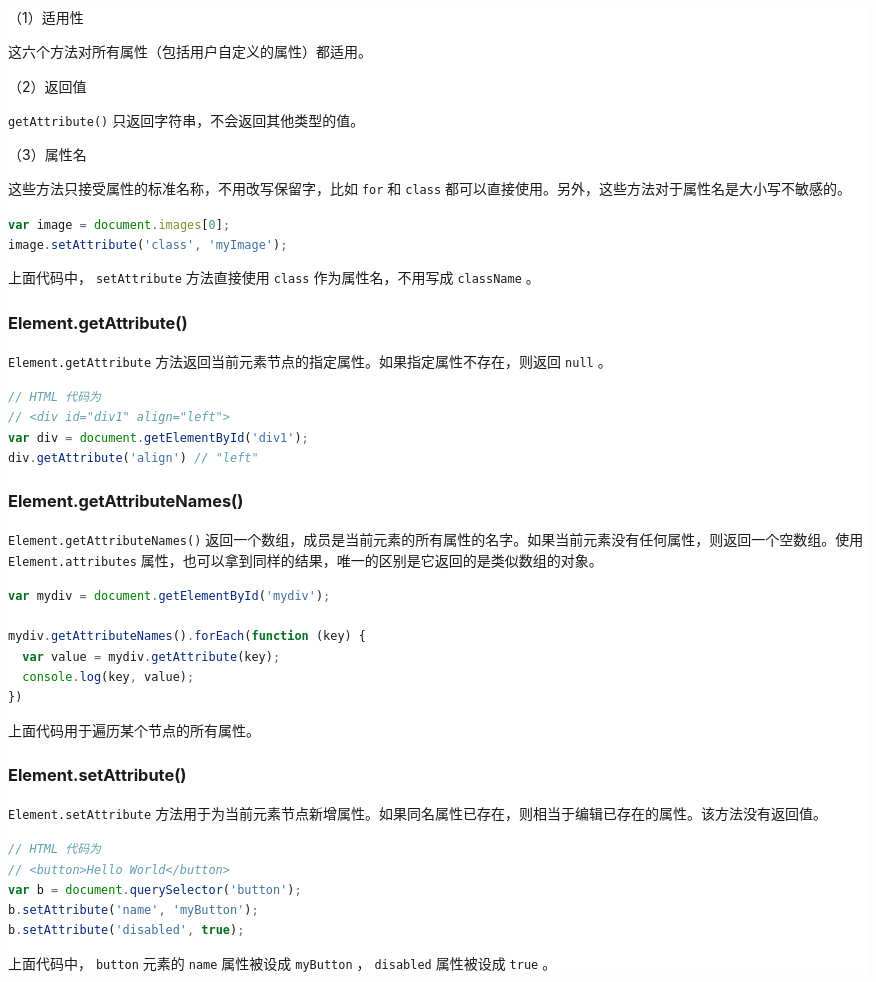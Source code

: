 （1）适用性

这六个方法对所有属性（包括用户自定义的属性）都适用。

（2）返回值

 `getAttribute()` 只返回字符串，不会返回其他类型的值。

（3）属性名

这些方法只接受属性的标准名称，不用改写保留字，比如 `for` 和 `class` 都可以直接使用。另外，这些方法对于属性名是大小写不敏感的。

```js
var image = document.images[0];
image.setAttribute('class', 'myImage');
```

上面代码中， `setAttribute` 方法直接使用 `class` 作为属性名，不用写成 `className` 。

### Element.getAttribute()

 `Element.getAttribute` 方法返回当前元素节点的指定属性。如果指定属性不存在，则返回 `null` 。

```js
// HTML 代码为
// <div id="div1" align="left">
var div = document.getElementById('div1');
div.getAttribute('align') // "left"
```

### Element.getAttributeNames()

 `Element.getAttributeNames()` 返回一个数组，成员是当前元素的所有属性的名字。如果当前元素没有任何属性，则返回一个空数组。使用 `Element.attributes` 属性，也可以拿到同样的结果，唯一的区别是它返回的是类似数组的对象。

```js
var mydiv = document.getElementById('mydiv');

mydiv.getAttributeNames().forEach(function (key) {
  var value = mydiv.getAttribute(key);
  console.log(key, value);
})
```

上面代码用于遍历某个节点的所有属性。

### Element.setAttribute()

 `Element.setAttribute` 方法用于为当前元素节点新增属性。如果同名属性已存在，则相当于编辑已存在的属性。该方法没有返回值。

```js
// HTML 代码为
// <button>Hello World</button>
var b = document.querySelector('button');
b.setAttribute('name', 'myButton');
b.setAttribute('disabled', true);
```

上面代码中， `button` 元素的 `name` 属性被设成 `myButton` ， `disabled` 属性被设成 `true` 。
